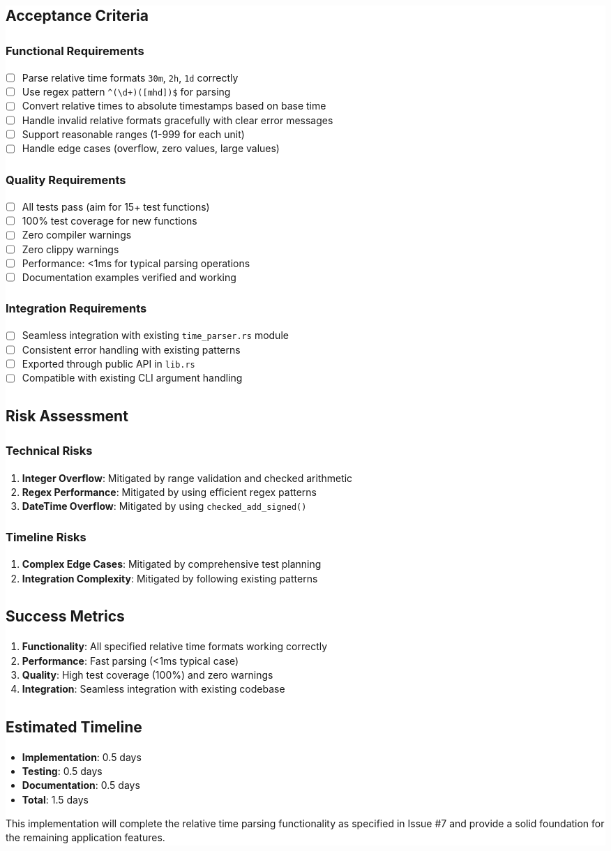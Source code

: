 ## Acceptance Criteria

### Functional Requirements
- [ ] Parse relative time formats `30m`, `2h`, `1d` correctly
- [ ] Use regex pattern `^(\d+)([mhd])$` for parsing
- [ ] Convert relative times to absolute timestamps based on base time
- [ ] Handle invalid relative formats gracefully with clear error messages
- [ ] Support reasonable ranges (1-999 for each unit)
- [ ] Handle edge cases (overflow, zero values, large values)

### Quality Requirements
- [ ] All tests pass (aim for 15+ test functions)
- [ ] 100% test coverage for new functions
- [ ] Zero compiler warnings
- [ ] Zero clippy warnings
- [ ] Performance: <1ms for typical parsing operations
- [ ] Documentation examples verified and working

### Integration Requirements
- [ ] Seamless integration with existing `time_parser.rs` module
- [ ] Consistent error handling with existing patterns
- [ ] Exported through public API in `lib.rs`
- [ ] Compatible with existing CLI argument handling

## Risk Assessment

### Technical Risks
1. **Integer Overflow**: Mitigated by range validation and checked arithmetic
2. **Regex Performance**: Mitigated by using efficient regex patterns
3. **DateTime Overflow**: Mitigated by using `checked_add_signed()`

### Timeline Risks
1. **Complex Edge Cases**: Mitigated by comprehensive test planning
2. **Integration Complexity**: Mitigated by following existing patterns

## Success Metrics
1. **Functionality**: All specified relative time formats working correctly
2. **Performance**: Fast parsing (<1ms typical case)
3. **Quality**: High test coverage (100%) and zero warnings
4. **Integration**: Seamless integration with existing codebase

## Estimated Timeline
- **Implementation**: 0.5 days
- **Testing**: 0.5 days
- **Documentation**: 0.5 days
- **Total**: 1.5 days

This implementation will complete the relative time parsing functionality as specified in Issue #7 and provide a solid foundation for the remaining application features.
